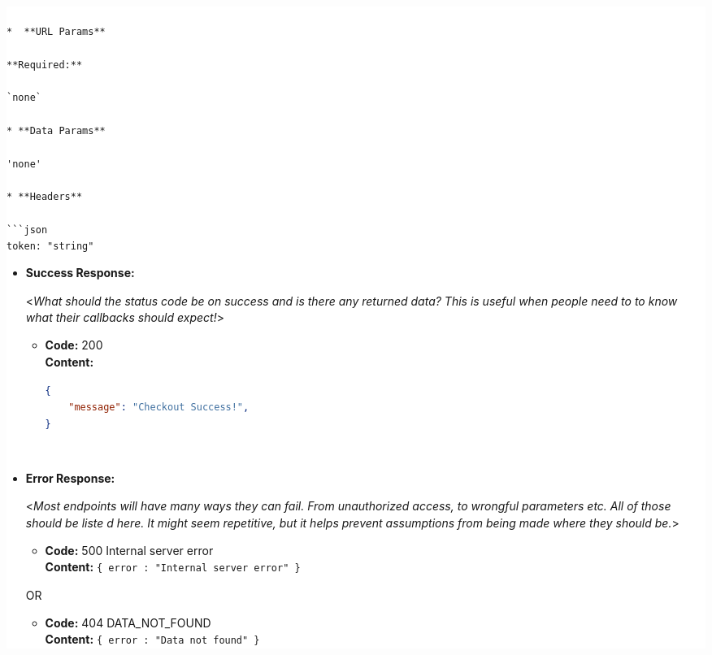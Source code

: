   ```
  
*  **URL Params**

  **Required:**
 
  `none`

* **Data Params**

  'none'

* **Headers**

  ```json
  token: "string"
  ```

* **Success Response:**
  
  <_What should the status code be on success and is there any returned data? This is useful when people need to to know what their callbacks should expect!_>

  * **Code:** 200 <br />
    **Content:** 
    ```json
    {
        "message": "Checkout Success!",
    }
  ```
 
* **Error Response:**

  <_Most endpoints will have many ways they can fail. From unauthorized access, to wrongful parameters etc. All of those should be liste d here. It might seem repetitive, but it helps prevent assumptions from being made where they should be._>

  * **Code:** 500 Internal server error <br />
    **Content:** `{ error : "Internal server error" }`

  OR

  * **Code:** 404 DATA_NOT_FOUND <br />
    **Content:** `{ error : "Data not found" }`

